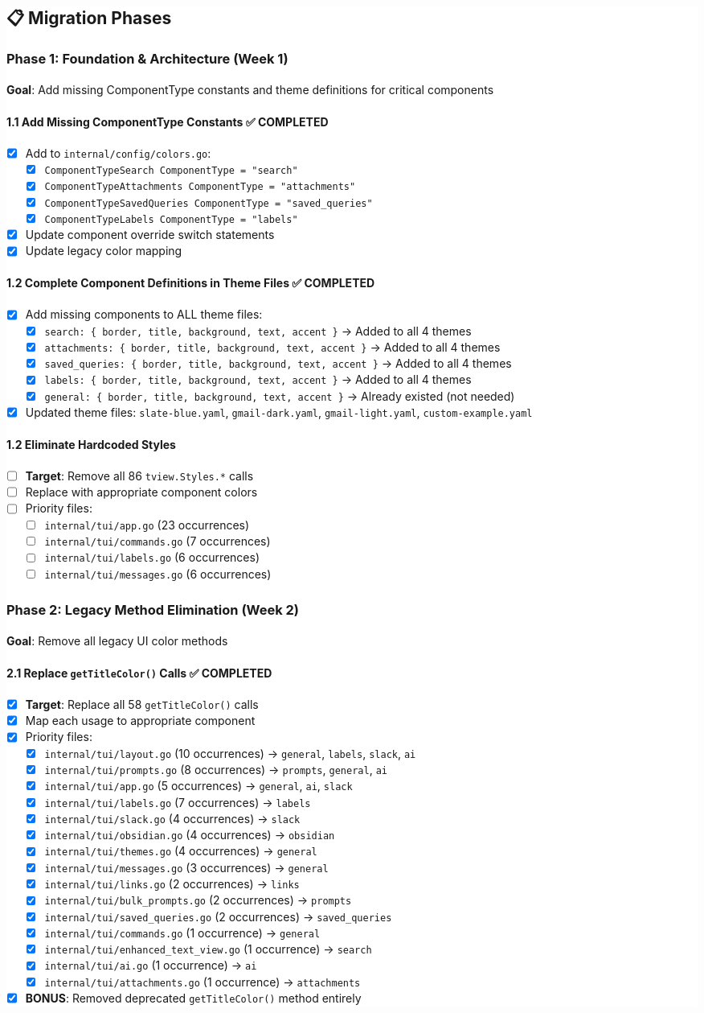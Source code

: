## 📋 Migration Phases

### Phase 1: Foundation & Architecture (Week 1)
**Goal**: Add missing ComponentType constants and theme definitions for critical components

#### 1.1 Add Missing ComponentType Constants ✅ COMPLETED
- [x] Add to `internal/config/colors.go`:
  - [x] `ComponentTypeSearch ComponentType = "search"`
  - [x] `ComponentTypeAttachments ComponentType = "attachments"`  
  - [x] `ComponentTypeSavedQueries ComponentType = "saved_queries"`
  - [x] `ComponentTypeLabels ComponentType = "labels"`
- [x] Update component override switch statements
- [x] Update legacy color mapping

#### 1.2 Complete Component Definitions in Theme Files ✅ COMPLETED
- [x] Add missing components to ALL theme files:
  - [x] `search: { border, title, background, text, accent }` → Added to all 4 themes
  - [x] `attachments: { border, title, background, text, accent }` → Added to all 4 themes
  - [x] `saved_queries: { border, title, background, text, accent }` → Added to all 4 themes
  - [x] `labels: { border, title, background, text, accent }` → Added to all 4 themes
  - [x] `general: { border, title, background, text, accent }` → Already existed (not needed)
- [x] Updated theme files: `slate-blue.yaml`, `gmail-dark.yaml`, `gmail-light.yaml`, `custom-example.yaml`

#### 1.2 Eliminate Hardcoded Styles
- [ ] **Target**: Remove all 86 `tview.Styles.*` calls
- [ ] Replace with appropriate component colors
- [ ] Priority files:
  - [ ] `internal/tui/app.go` (23 occurrences)
  - [ ] `internal/tui/commands.go` (7 occurrences)  
  - [ ] `internal/tui/labels.go` (6 occurrences)
  - [ ] `internal/tui/messages.go` (6 occurrences)

### Phase 2: Legacy Method Elimination (Week 2)
**Goal**: Remove all legacy UI color methods

#### 2.1 Replace `getTitleColor()` Calls ✅ COMPLETED
- [x] **Target**: Replace all 58 `getTitleColor()` calls
- [x] Map each usage to appropriate component
- [x] Priority files:
  - [x] `internal/tui/layout.go` (10 occurrences) → `general`, `labels`, `slack`, `ai`
  - [x] `internal/tui/prompts.go` (8 occurrences) → `prompts`, `general`, `ai`
  - [x] `internal/tui/app.go` (5 occurrences) → `general`, `ai`, `slack`
  - [x] `internal/tui/labels.go` (7 occurrences) → `labels`
  - [x] `internal/tui/slack.go` (4 occurrences) → `slack`
  - [x] `internal/tui/obsidian.go` (4 occurrences) → `obsidian`
  - [x] `internal/tui/themes.go` (4 occurrences) → `general`
  - [x] `internal/tui/messages.go` (3 occurrences) → `general`
  - [x] `internal/tui/links.go` (2 occurrences) → `links`
  - [x] `internal/tui/bulk_prompts.go` (2 occurrences) → `prompts`
  - [x] `internal/tui/saved_queries.go` (2 occurrences) → `saved_queries`
  - [x] `internal/tui/commands.go` (1 occurrence) → `general`
  - [x] `internal/tui/enhanced_text_view.go` (1 occurrence) → `search`
  - [x] `internal/tui/ai.go` (1 occurrence) → `ai`
  - [x] `internal/tui/attachments.go` (1 occurrence) → `attachments`
- [x] **BONUS**: Removed deprecated `getTitleColor()` method entirely
